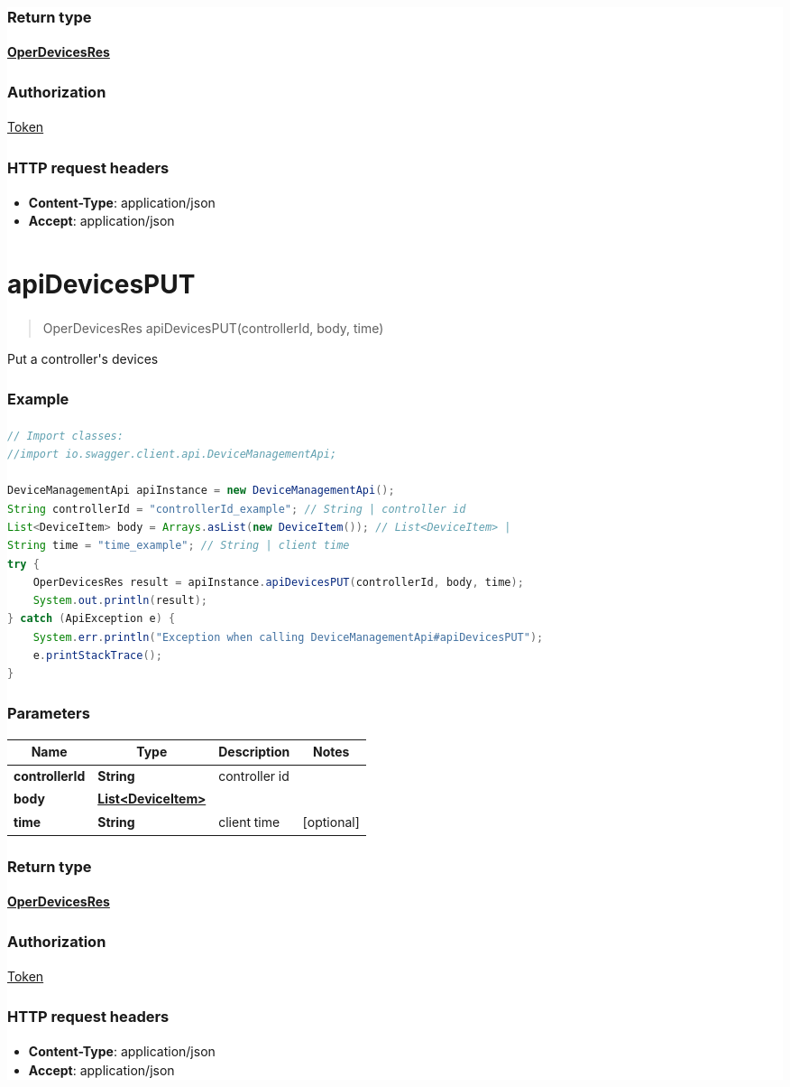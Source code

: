 ### Return type

[**OperDevicesRes**](OperDevicesRes.md)

### Authorization

[Token](../README.md#Token)

### HTTP request headers

 - **Content-Type**: application/json
 - **Accept**: application/json

<a name="apiDevicesPUT"></a>
# **apiDevicesPUT**
> OperDevicesRes apiDevicesPUT(controllerId, body, time)

Put a controller&#39;s devices 

### Example
```java
// Import classes:
//import io.swagger.client.api.DeviceManagementApi;

DeviceManagementApi apiInstance = new DeviceManagementApi();
String controllerId = "controllerId_example"; // String | controller id
List<DeviceItem> body = Arrays.asList(new DeviceItem()); // List<DeviceItem> | 
String time = "time_example"; // String | client time
try {
    OperDevicesRes result = apiInstance.apiDevicesPUT(controllerId, body, time);
    System.out.println(result);
} catch (ApiException e) {
    System.err.println("Exception when calling DeviceManagementApi#apiDevicesPUT");
    e.printStackTrace();
}
```

### Parameters

Name | Type | Description  | Notes
------------- | ------------- | ------------- | -------------
 **controllerId** | **String**| controller id |
 **body** | [**List&lt;DeviceItem&gt;**](DeviceItem.md)|  |
 **time** | **String**| client time | [optional]

### Return type

[**OperDevicesRes**](OperDevicesRes.md)

### Authorization

[Token](../README.md#Token)

### HTTP request headers

 - **Content-Type**: application/json
 - **Accept**: application/json

